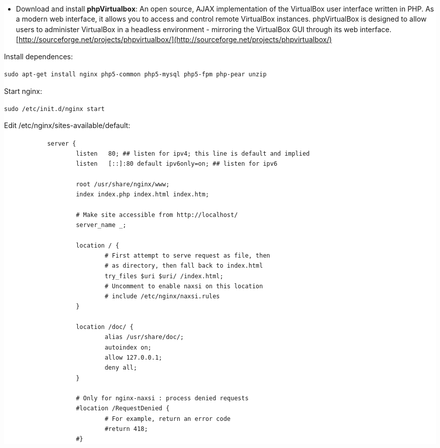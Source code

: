 * Download and install <strong>phpVirtualbox</strong>: An open source, AJAX implementation of the VirtualBox user interface written in PHP. As a modern web interface, it allows you to access and control remote VirtualBox instances. phpVirtualBox is designed to allow users to administer VirtualBox in a headless environment - mirroring the VirtualBox GUI through its web interface. [http://sourceforge.net/projects/phpvirtualbox/](http://sourceforge.net/projects/phpvirtualbox/)

Install dependences:

    sudo apt-get install nginx php5-common php5-mysql php5-fpm php-pear unzip
                
Start nginx:

    sudo /etc/init.d/nginx start
                
Edit /etc/nginx/sites-available/default:

                server {
                        listen   80; ## listen for ipv4; this line is default and implied
                        listen   [::]:80 default ipv6only=on; ## listen for ipv6
                
                        root /usr/share/nginx/www;
                        index index.php index.html index.htm;
                
                        # Make site accessible from http://localhost/
                        server_name _;
                
                        location / {
                                # First attempt to serve request as file, then
                                # as directory, then fall back to index.html
                                try_files $uri $uri/ /index.html;
                                # Uncomment to enable naxsi on this location
                                # include /etc/nginx/naxsi.rules
                        }
                
                        location /doc/ {
                                alias /usr/share/doc/;
                                autoindex on;
                                allow 127.0.0.1;
                                deny all;
                        }
                
                        # Only for nginx-naxsi : process denied requests
                        #location /RequestDenied {
                                # For example, return an error code
                                #return 418;
                        #}
                